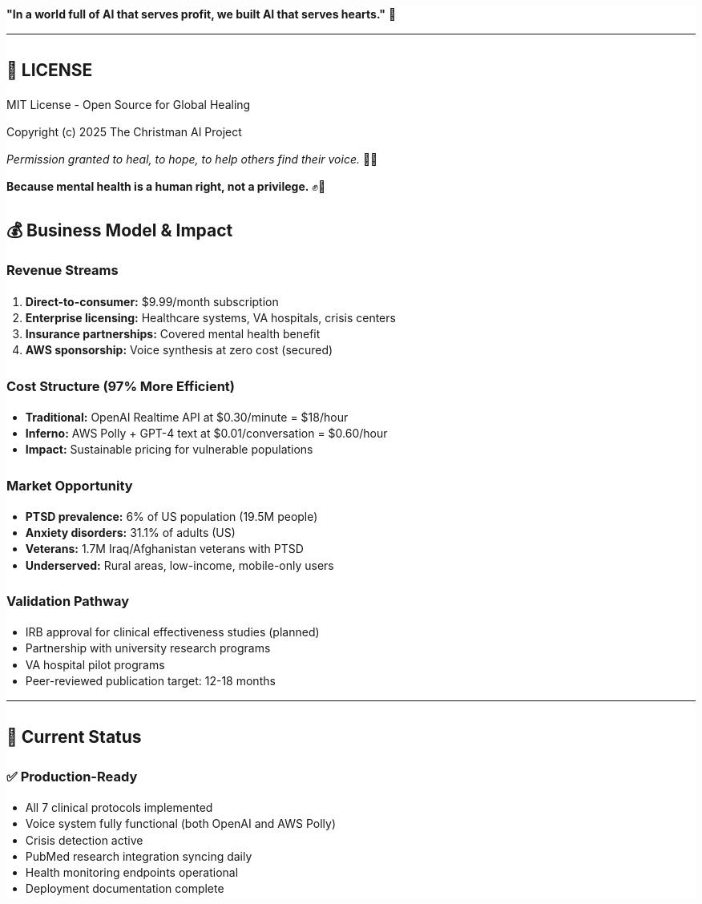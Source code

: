 **"In a world full of AI that serves profit, we built AI that serves hearts."** 💙

---

## 📄 **LICENSE**

MIT License - Open Source for Global Healing

Copyright (c) 2025 The Christman AI Project

*Permission granted to heal, to hope, to help others find their voice.* 🎼💙

**Because mental health is a human right, not a privilege.** ✊💙

## 💰 Business Model & Impact

### Revenue Streams
1. **Direct-to-consumer:** $9.99/month subscription
2. **Enterprise licensing:** Healthcare systems, VA hospitals, crisis centers
3. **Insurance partnerships:** Covered mental health benefit
4. **AWS sponsorship:** Voice synthesis at zero cost (secured)

### Cost Structure (97% More Efficient)
- **Traditional:** OpenAI Realtime API at $0.30/minute = $18/hour
- **Inferno:** AWS Polly + GPT-4 text at $0.01/conversation = $0.60/hour
- **Impact:** Sustainable pricing for vulnerable populations

### Market Opportunity
- **PTSD prevalence:** 6% of US population (19.5M people)
- **Anxiety disorders:** 31.1% of adults (US)
- **Veterans:** 1.7M Iraq/Afghanistan veterans with PTSD
- **Underserved:** Rural areas, low-income, mobile-only users

### Validation Pathway
- IRB approval for clinical effectiveness studies (planned)
- Partnership with university research programs
- VA hospital pilot programs
- Peer-reviewed publication target: 12-18 months

---

## 🚀 Current Status

### ✅ Production-Ready
- All 7 clinical protocols implemented
- Voice system fully functional (both OpenAI and AWS Polly)
- Crisis detection active
- PubMed research integration syncing daily
- Health monitoring endpoints operational
- Deployment documentation complete
